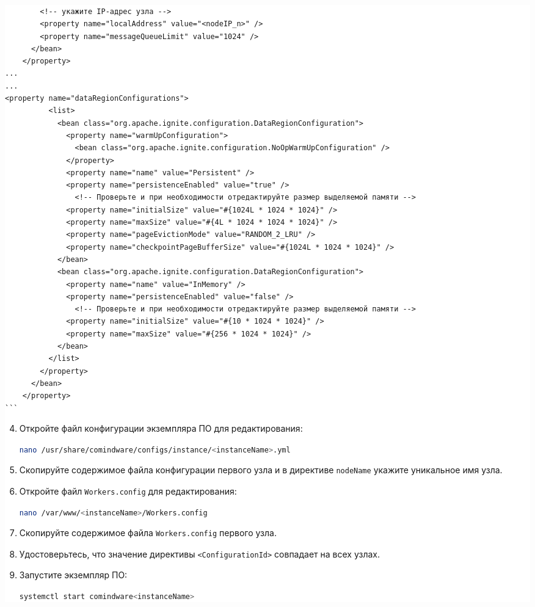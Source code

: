            <!-- укажите IP-адрес узла -->
            <property name="localAddress" value="<nodeIP_n>" />
            <property name="messageQueueLimit" value="1024" />
          </bean>
        </property>
    ...
    ...
    <property name="dataRegionConfigurations">
              <list>
                <bean class="org.apache.ignite.configuration.DataRegionConfiguration">
                  <property name="warmUpConfiguration">
                    <bean class="org.apache.ignite.configuration.NoOpWarmUpConfiguration" />
                  </property>
                  <property name="name" value="Persistent" />
                  <property name="persistenceEnabled" value="true" />
                    <!-- Проверьте и при необходимости отредактируйте размер выделяемой памяти -->
                  <property name="initialSize" value="#{1024L * 1024 * 1024}" />
                  <property name="maxSize" value="#{4L * 1024 * 1024 * 1024}" />
                  <property name="pageEvictionMode" value="RANDOM_2_LRU" />
                  <property name="checkpointPageBufferSize" value="#{1024L * 1024 * 1024}" />
                </bean>
                <bean class="org.apache.ignite.configuration.DataRegionConfiguration">
                  <property name="name" value="InMemory" />
                  <property name="persistenceEnabled" value="false" />
                    <!-- Проверьте и при необходимости отредактируйте размер выделяемой памяти -->
                  <property name="initialSize" value="#{10 * 1024 * 1024}" />
                  <property name="maxSize" value="#{256 * 1024 * 1024}" />
                </bean>
              </list>
            </property>
          </bean>
        </property>
    ```

4. Откройте файл конфигурации экземпляра ПО для редактирования:

    ``` sh
    nano /usr/share/comindware/configs/instance/<instanceName>.yml
    ```

5. Скопируйте содержимое файла конфигурации первого узла и в директиве `nodeName` укажите уникальное имя узла.
6. Откройте файл `Workers.config` для редактирования:

    ``` sh
    nano /var/www/<instanceName>/Workers.config
    ```

7. Скопируйте содержимое файла `Workers.config` первого узла.
8. Удостоверьтесь, что значение директивы `<ConfigurationId>` совпадает на всех узлах.
9. Запустите экземпляр ПО:

    ``` sh
    systemctl start comindware<instanceName>
    ```
